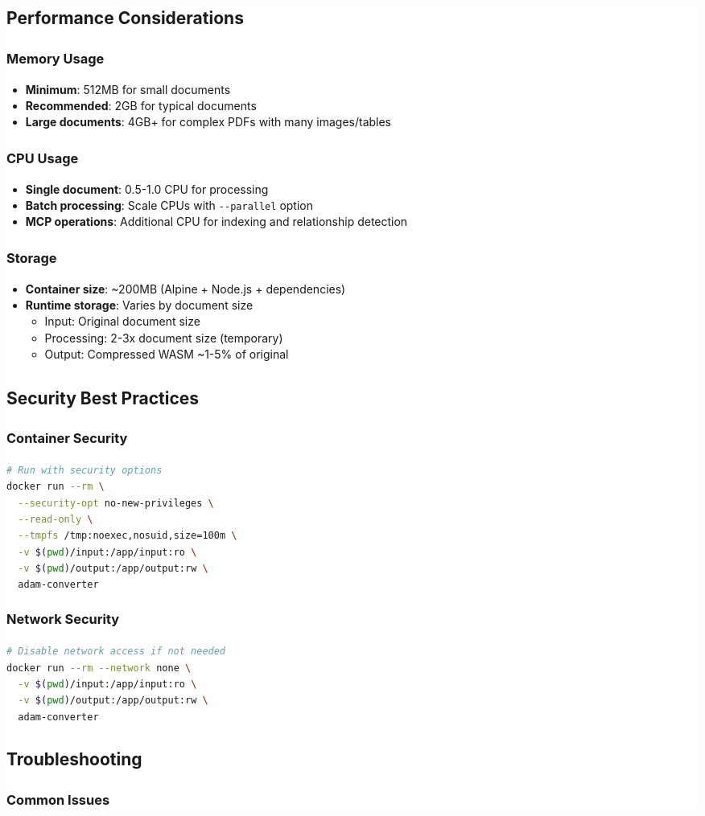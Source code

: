 ## Performance Considerations

### Memory Usage

- **Minimum**: 512MB for small documents
- **Recommended**: 2GB for typical documents  
- **Large documents**: 4GB+ for complex PDFs with many images/tables

### CPU Usage

- **Single document**: 0.5-1.0 CPU for processing
- **Batch processing**: Scale CPUs with `--parallel` option
- **MCP operations**: Additional CPU for indexing and relationship detection

### Storage

- **Container size**: ~200MB (Alpine + Node.js + dependencies)
- **Runtime storage**: Varies by document size
  - Input: Original document size
  - Processing: 2-3x document size (temporary)
  - Output: Compressed WASM ~1-5% of original

## Security Best Practices

### Container Security

```bash
# Run with security options
docker run --rm \
  --security-opt no-new-privileges \
  --read-only \
  --tmpfs /tmp:noexec,nosuid,size=100m \
  -v $(pwd)/input:/app/input:ro \
  -v $(pwd)/output:/app/output:rw \
  adam-converter
```

### Network Security

```bash
# Disable network access if not needed
docker run --rm --network none \
  -v $(pwd)/input:/app/input:ro \
  -v $(pwd)/output:/app/output:rw \
  adam-converter
```

## Troubleshooting

### Common Issues
